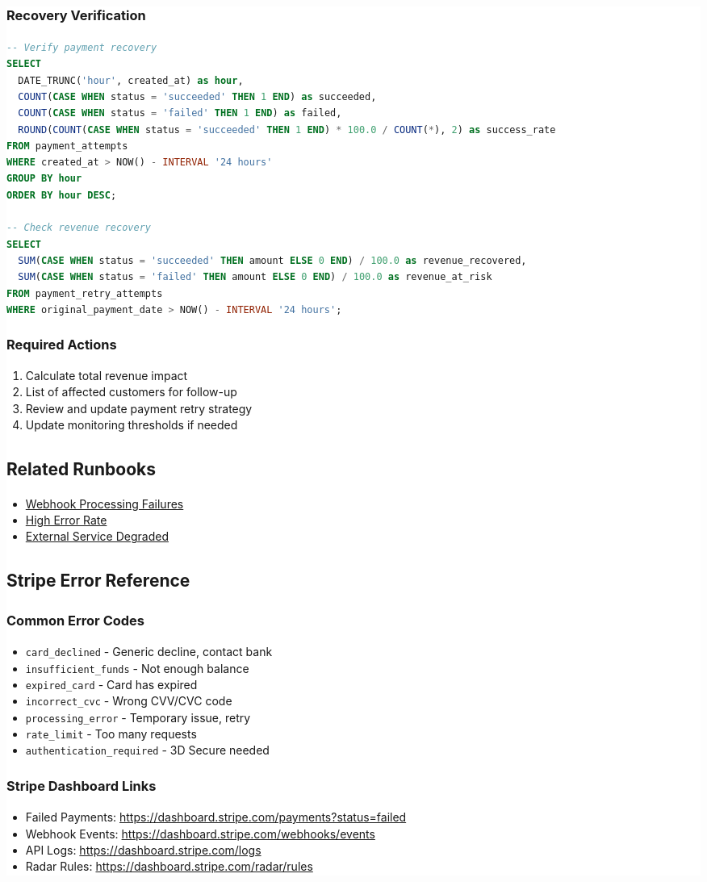### Recovery Verification
```sql
-- Verify payment recovery
SELECT 
  DATE_TRUNC('hour', created_at) as hour,
  COUNT(CASE WHEN status = 'succeeded' THEN 1 END) as succeeded,
  COUNT(CASE WHEN status = 'failed' THEN 1 END) as failed,
  ROUND(COUNT(CASE WHEN status = 'succeeded' THEN 1 END) * 100.0 / COUNT(*), 2) as success_rate
FROM payment_attempts
WHERE created_at > NOW() - INTERVAL '24 hours'
GROUP BY hour
ORDER BY hour DESC;

-- Check revenue recovery
SELECT 
  SUM(CASE WHEN status = 'succeeded' THEN amount ELSE 0 END) / 100.0 as revenue_recovered,
  SUM(CASE WHEN status = 'failed' THEN amount ELSE 0 END) / 100.0 as revenue_at_risk
FROM payment_retry_attempts
WHERE original_payment_date > NOW() - INTERVAL '24 hours';
```

### Required Actions
1. Calculate total revenue impact
2. List of affected customers for follow-up
3. Review and update payment retry strategy
4. Update monitoring thresholds if needed

## Related Runbooks
- [Webhook Processing Failures](./webhook-processing-failures.md)
- [High Error Rate](./high-error-rate.md)
- [External Service Degraded](./external-service-degraded.md)

## Stripe Error Reference

### Common Error Codes
- `card_declined` - Generic decline, contact bank
- `insufficient_funds` - Not enough balance
- `expired_card` - Card has expired
- `incorrect_cvc` - Wrong CVV/CVC code
- `processing_error` - Temporary issue, retry
- `rate_limit` - Too many requests
- `authentication_required` - 3D Secure needed

### Stripe Dashboard Links
- Failed Payments: https://dashboard.stripe.com/payments?status=failed
- Webhook Events: https://dashboard.stripe.com/webhooks/events
- API Logs: https://dashboard.stripe.com/logs
- Radar Rules: https://dashboard.stripe.com/radar/rules
